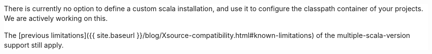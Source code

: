 There is currently no option to define a custom scala
installation, and use it to configure the classpath container of
your projects. We are actively working on this.

The
[previous limitations]({{ site.baseurl }}/blog/Xsource-compatibility.html#known-limitations)
of the multiple-scala-version support still apply.
